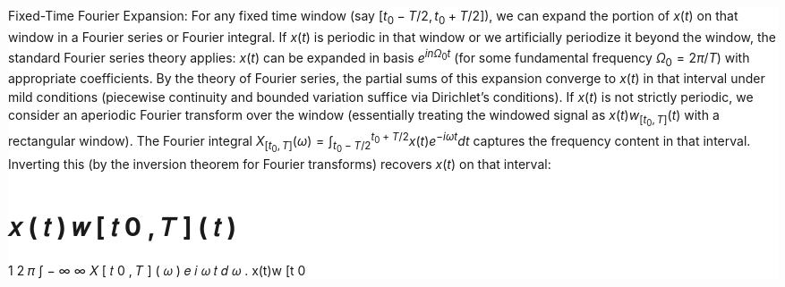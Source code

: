 Fixed-Time Fourier Expansion: For any fixed time window (say $[t_0 - T/2, t_0 + T/2]$), we can expand the portion of $x(t)$ on that window in a Fourier series or Fourier integral. If $x(t)$ is periodic in that window or we artificially periodize it beyond the window, the standard Fourier series theory applies: $x(t)$ can be expanded in basis ${e^{i n \Omega_0 t}}$ (for some fundamental frequency $\Omega_0=2\pi/T$) with appropriate coefficients. By the theory of Fourier series, the partial sums of this expansion converge to $x(t)$ in that interval under mild conditions (piecewise continuity and bounded variation suffice via Dirichlet’s conditions). If $x(t)$ is not strictly periodic, we consider an aperiodic Fourier transform over the window (essentially treating the windowed signal as $x(t)w_{[t_0,T]}(t)$ with a rectangular window). The Fourier integral $X_{[t_0,T]}(\omega) = \int_{t_0-T/2}^{t_0+T/2} x(t)e^{-i\omega t} dt$ captures the frequency content in that interval. Inverting this (by the inversion theorem for Fourier transforms) recovers $x(t)$ on that interval:

𝑥
(
𝑡
)
𝑤
[
𝑡
0
,
𝑇
]
(
𝑡
)
=
1
2
𝜋
∫
−
∞
∞
𝑋
[
𝑡
0
,
𝑇
]
(
𝜔
)
𝑒
𝑖
𝜔
𝑡
𝑑
𝜔
.
x(t)w
[t
0
	​
